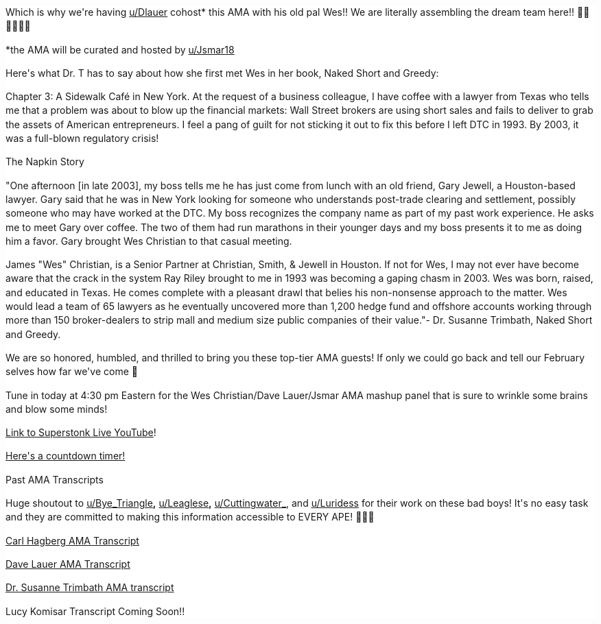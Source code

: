 Which is why we're having [u/Dlauer](https://www.reddit.com/u/Dlauer/) cohost* this AMA with his old pal Wes!! We are literally assembling the dream team here!! 🚀🚀🚀🚀🚀🚀

*the AMA will be curated and hosted by [u/Jsmar18](https://www.reddit.com/u/Jsmar18/)

Here's what Dr. T has to say about how she first met Wes in her book, Naked Short and Greedy:

Chapter 3: A Sidewalk Café in New York. At the request of a business colleague, I have coffee with a lawyer from Texas who tells me that a problem was about to blow up the financial markets: Wall Street brokers are using short sales and fails to deliver to grab the assets of American entrepreneurs. I feel a pang of guilt for not sticking it out to fix this before I left DTC in 1993. By 2003, it was a full-blown regulatory crisis!

The Napkin Story

"One afternoon [in late 2003], my boss tells me he has just come from lunch with an old friend, Gary Jewell, a Houston-based lawyer. Gary said that he was in New York looking for someone who understands post-trade clearing and settlement, possibly someone who may have worked at the DTC. My boss recognizes the company name as part of my past work experience. He asks me to meet Gary over coffee. The two of them had run marathons in their younger days and my boss presents it to me as doing him a favor. Gary brought Wes Christian to that casual meeting.

James "Wes" Christian, is a Senior Partner at Christian, Smith, & Jewell in Houston. If not for Wes, I may not ever have become aware that the crack in the system Ray Riley brought to me in 1993 was becoming a gaping chasm in 2003. Wes was born, raised, and educated in Texas. He comes complete with a pleasant drawl that belies his non-nonsense approach to the matter. Wes would lead a team of 65 lawyers as he eventually uncovered more than 1,200 hedge fund and offshore accounts working through more than 150 broker-dealers to strip mall and medium size public companies of their value."- Dr. Susanne Trimbath, Naked Short and Greedy.

We are so honored, humbled, and thrilled to bring you these top-tier AMA guests! If only we could go back and tell our February selves how far we've come 💖

Tune in today at 4:30 pm Eastern for the Wes Christian/Dave Lauer/Jsmar AMA mashup panel that is sure to wrinkle some brains and blow some minds!

[Link to Superstonk Live YouTube](https://www.youtube.com/watch?v=2rJujnpKiqM)!

[Here's a countdown timer!](https://www.timeanddate.com/countdown/generic?p0=179&iso=20210518T1630&year=2021&month=5&day=18&hour=16&min=30&sec=0&msg=Countdown%20Timer)

Past AMA Transcripts

Huge shoutout to [u/Bye_Triangle](https://www.reddit.com/u/Bye_Triangle/)**,** [u/Leaglese](https://www.reddit.com/u/Leaglese/)**,** [u/Cuttingwater_](https://www.reddit.com/u/Cuttingwater_/), and [u/Luridess](https://www.reddit.com/u/Luridess/) for their work on these bad boys! It's no easy task and they are committed to making this information accessible to EVERY APE! 🦍🤝💪

[Carl Hagberg AMA Transcript](https://www.reddit.com/r/Superstonk/comments/nce9kq/carl_hagberg_ama_transcriptsummary_12/?utm_source=share&utm_medium=web2x&context=3)

[Dave Lauer AMA Transcript](https://www.reddit.com/r/Superstonk/comments/n7234n/david_lauer_ama_transcriptsummary/)

[Dr. Susanne Trimbath AMA transcript](https://www.reddit.com/r/Superstonk/comments/n1vubv/stonky_news_special_report_dr_susanne_trimbath/)

Lucy Komisar Transcript Coming Soon!!
